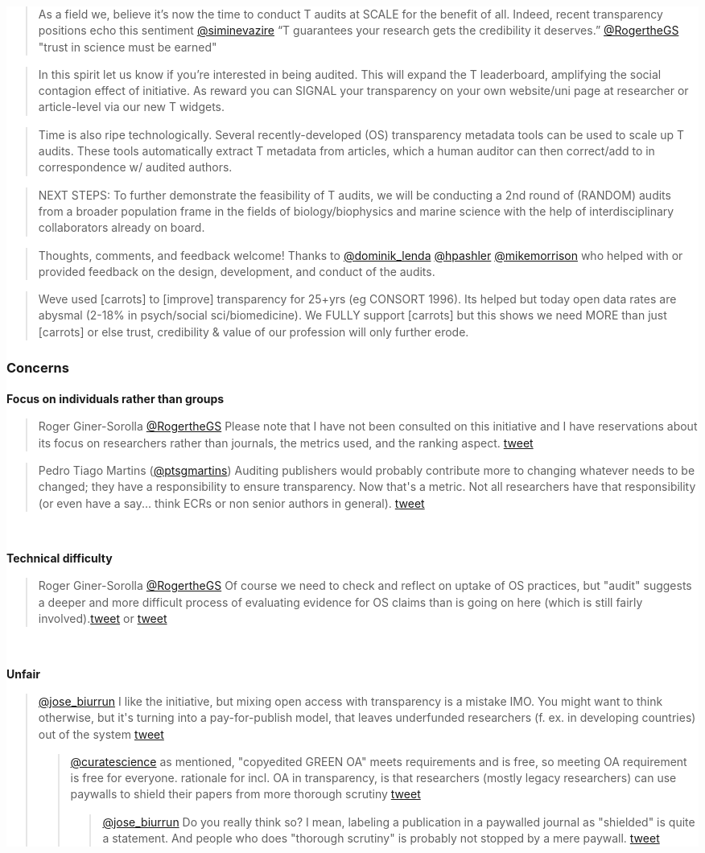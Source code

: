 > As a field we, believe it’s now the time to conduct T audits at SCALE for the benefit of all. Indeed, recent transparency positions echo this sentiment [@siminevazire](https://twitter.com/siminevazire) “T guarantees your research gets the credibility it deserves.” [@RogertheGS](https://twitter.com/RogertheGS) "trust in science must be earned"

> In this spirit let us know if you’re interested in being audited. This will expand the T leaderboard, amplifying the social contagion effect of initiative. As reward you can SIGNAL your transparency on your own website/uni page at researcher or article-level via our new T widgets. 

> Time is also ripe technologically. Several recently-developed (OS) transparency metadata tools can be used to scale up T audits. These tools automatically extract T metadata from articles, which a human auditor can then correct/add to in correspondence w/ audited authors.

> NEXT STEPS: To further demonstrate the feasibility of T audits, we will be conducting a 2nd round of (RANDOM) audits from a broader population frame in the fields of biology/biophysics and marine science with the help of interdisciplinary collaborators already on board.

> Thoughts, comments, and feedback welcome! Thanks to [@dominik\_lenda](https://twitter.com/dominik_lenda) [@hpashler](https://twitter.com/hpashler) [@mikemorrison](https://twitter.com/mikemorrison) who helped with or provided feedback on the design, development, and conduct of the audits.

> Weve used [carrots] to [improve] transparency for 25+yrs (eg CONSORT 1996). Its helped but today open data rates are abysmal (2-18% in psych/social sci/biomedicine). We FULLY support [carrots] but this shows we need MORE than just [carrots] or else trust, credibility & value of our profession will only further erode.

### Concerns

**Focus on individuals rather than groups**

> Roger Giner-Sorolla [@RogertheGS](https://twitter.com/RogertheGS) Please note that I have not been consulted on this initiative and I have reservations about its focus on researchers rather than journals, the metrics used, and the ranking aspect. [tweet](https://twitter.com/RogertheGS/status/1372122380689141760)

> Pedro Tiago Martins ([@ptsgmartins](https://twitter.com/ptsgmartins)) 
> Auditing publishers would probably contribute more to changing whatever needs to be changed; they have a responsibility to ensure transparency. Now that's a metric. Not all researchers have that responsibility (or even have a say... think ECRs or non senior authors in general). [tweet](https://twitter.com/ptsgmartins/status/1372901111993139200)


<br>

**Technical difficulty**
> Roger Giner-Sorolla [@RogertheGS](https://twitter.com/RogertheGS) 
> Of course we need to check and reflect on uptake of OS practices, but "audit" suggests a deeper and more difficult process of evaluating evidence for OS claims than is going on here (which is still fairly involved).[tweet](https://twitter.com/RogertheGS/status/1372131998807035905) or [tweet](https://twitter.com/RogertheGS/status/1372122380689141760)


<br>

**Unfair**

> [@jose_biurrun](https://twitter.com/jose_biurrun)
> I like the initiative, but mixing open access with transparency is a mistake IMO. You might want to think otherwise, but it's turning into a pay-for-publish model, that leaves underfunded researchers (f. ex. in developing countries) out of the system [tweet](https://twitter.com/jose_biurrun/status/1372273066068295689)
>> [@curatescience](https://twitter.com/curatescience)
>> as mentioned, "copyedited GREEN OA" meets requirements and is free, so meeting OA requirement is free for everyone. rationale for incl. OA in transparency, is that researchers (mostly legacy researchers) can use paywalls to shield their papers from more thorough scrutiny [tweet](https://twitter.com/curatescience/status/1372560739651756040) 
>>> [@jose_biurrun](https://twitter.com/jose_biurrun)
>>> Do you really think so? I mean, labeling a publication in a paywalled journal as "shielded" is quite a statement. And people who does "thorough scrutiny" is probably not stopped by a mere paywall. [tweet](https://twitter.com/jose_biurrun/status/1372588256789987330)